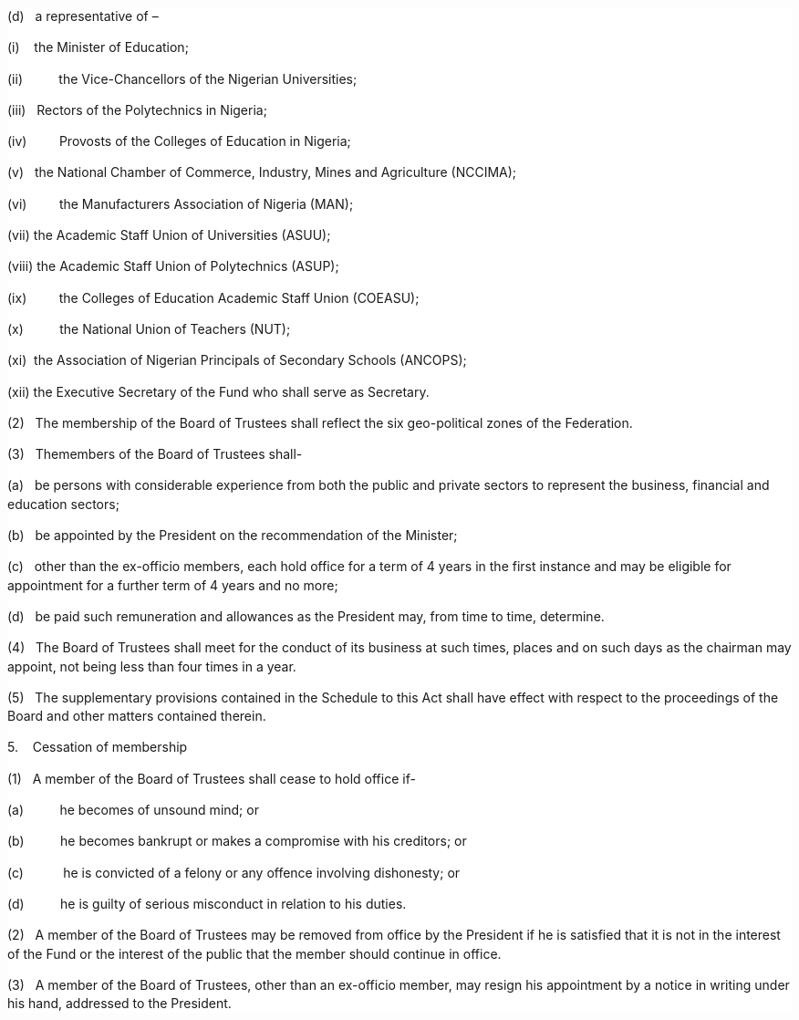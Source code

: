 (d)   a representative of –

(i)    the Minister of Education;

(ii)          the Vice-Chancellors of the Nigerian Universities;

(iii)   Rectors of the Polytechnics in Nigeria;

(iv)         Provosts of the Colleges of Education in Nigeria;

(v)   the National Chamber of Commerce, Industry, Mines and Agriculture (NCCIMA);

(vi)         the Manufacturers Association of Nigeria (MAN);

(vii) the Academic Staff Union of Universities (ASUU);

(viii) the Academic Staff Union of Polytechnics (ASUP);

(ix)         the Colleges of Education Academic Staff Union (COEASU);

(x)          the National Union of Teachers (NUT);

(xi)  the Association of Nigerian Principals of Secondary Schools (ANCOPS);

(xii) the Executive Secretary of the Fund who shall serve as Secretary.

(2)   The membership of the Board of Trustees shall reflect the six geo-political zones of the Federation.

(3)   Themembers of the Board of Trustees shall-

(a)   be persons with considerable experience from both the public and private sectors to represent the business, financial and education sectors;

(b)   be appointed by the President on the recommendation of the Minister;

(c)   other than the ex-officio members, each hold office for a term of 4 years in the first instance and may be eligible for appointment for a further term of 4 years and no more;

(d)   be paid such remuneration and allowances as the President may, from time to time, determine.

(4)   The Board of Trustees shall meet for the conduct of its business at such times, places and on such days as the chairman may appoint, not being less than four times in a year.

(5)   The supplementary provisions contained in the Schedule to this Act shall have effect with respect to the proceedings of the Board and other matters contained therein.

5.    Cessation of membership

(1)   A member of the Board of Trustees shall cease to hold office if-

(a)          he becomes of unsound mind; or

(b)          he becomes bankrupt or makes a compromise with his creditors; or

(c)           he is convicted of a felony or any offence involving dishonesty; or

(d)          he is guilty of serious misconduct in relation to his duties.

(2)   A member of the Board of Trustees may be removed from office by the President if he is satisfied that it is not in the interest of the Fund or the interest of the public that the member should continue in office.

(3)   A member of the Board of Trustees, other than an ex-officio member, may resign his appointment by a notice in writing under his hand, addressed to the President.
